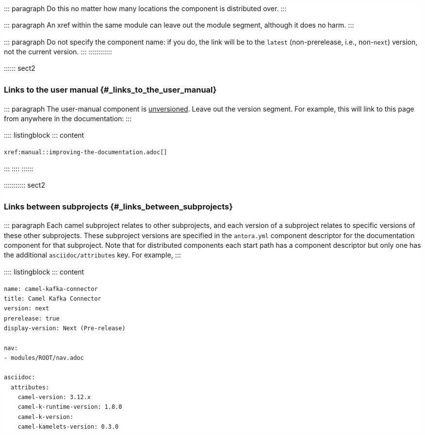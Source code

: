 ::: paragraph
Do this no matter how many locations the component is distributed over.
:::

::: paragraph
An xref within the same module can leave out the module segment,
although it does no harm.
:::

::: paragraph
Do not specify the component name: if you do, the link will be to the
`latest` (non-prerelease, i.e., non-`next`) version, not the current
version.
:::
::::::::::::

:::::: sect2
### Links to the user manual {#_links_to_the_user_manual}

::: paragraph
The user-manual component is
[unversioned](https://docs.antora.org/antora/3.0/component-with-no-version/).
Leave out the version segment. For example, this will link to this page
from anywhere in the documentation:
:::

:::: listingblock
::: content
``` highlight
xref:manual::improving-the-documentation.adoc[]
```
:::
::::
::::::

::::::::::: sect2
### Links between subprojects {#_links_between_subprojects}

::: paragraph
Each camel subproject relates to other subprojects, and each version of
a subproject relates to specific versions of these other subprojects.
These subproject versions are specified in the `antora.yml` component
descriptor for the documentation component for that subproject. Note
that for distributed components each start path has a component
descriptor but only one has the additional `asciidoc/attributes` key.
For example,
:::

:::: listingblock
::: content
``` highlight
name: camel-kafka-connector
title: Camel Kafka Connector
version: next
prerelease: true
display-version: Next (Pre-release)

nav:
- modules/ROOT/nav.adoc

asciidoc:
  attributes:
    camel-version: 3.12.x
    camel-k-runtime-version: 1.8.0
    camel-k-version:
    camel-kamelets-version: 0.3.0
```